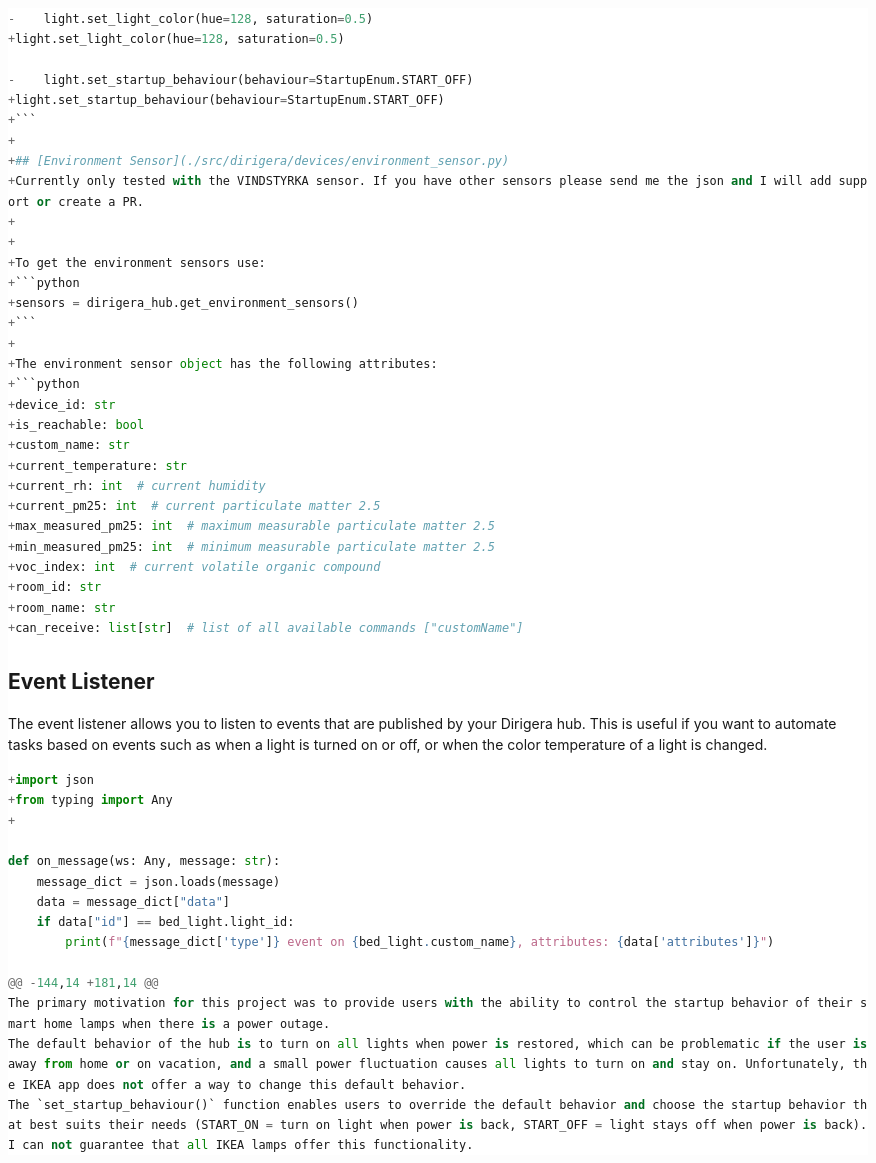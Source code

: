  ```python
-    light.set_light_color(hue=128, saturation=0.5)
+light.set_light_color(hue=128, saturation=0.5)
 
-    light.set_startup_behaviour(behaviour=StartupEnum.START_OFF)
+light.set_startup_behaviour(behaviour=StartupEnum.START_OFF)
+```
+
+## [Environment Sensor](./src/dirigera/devices/environment_sensor.py)
+Currently only tested with the VINDSTYRKA sensor. If you have other sensors please send me the json and I will add support or create a PR.
+
+
+To get the environment sensors use:
+```python
+sensors = dirigera_hub.get_environment_sensors()
+```
+
+The environment sensor object has the following attributes:
+```python
+device_id: str
+is_reachable: bool
+custom_name: str
+current_temperature: str
+current_rh: int  # current humidity
+current_pm25: int  # current particulate matter 2.5
+max_measured_pm25: int  # maximum measurable particulate matter 2.5
+min_measured_pm25: int  # minimum measurable particulate matter 2.5
+voc_index: int  # current volatile organic compound
+room_id: str
+room_name: str
+can_receive: list[str]  # list of all available commands ["customName"]
 ```
 
 
 ## Event Listener
 The event listener allows you to listen to events that are published by your Dirigera hub. This is useful if you want to automate tasks based on events such as when a light is turned on or off, or when the color temperature of a light is changed.
 
 ```python
+import json
+from typing import Any
+
 
 def on_message(ws: Any, message: str):
     message_dict = json.loads(message)
     data = message_dict["data"]
     if data["id"] == bed_light.light_id:
         print(f"{message_dict['type']} event on {bed_light.custom_name}, attributes: {data['attributes']}")
 
@@ -144,14 +181,14 @@
 The primary motivation for this project was to provide users with the ability to control the startup behavior of their smart home lamps when there is a power outage.  
 The default behavior of the hub is to turn on all lights when power is restored, which can be problematic if the user is away from home or on vacation, and a small power fluctuation causes all lights to turn on and stay on. Unfortunately, the IKEA app does not offer a way to change this default behavior.  
 The `set_startup_behaviour()` function enables users to override the default behavior and choose the startup behavior that best suits their needs (START_ON = turn on light when power is back, START_OFF = light stays off when power is back).  
 I can not guarantee that all IKEA lamps offer this functionality.
 
 ```